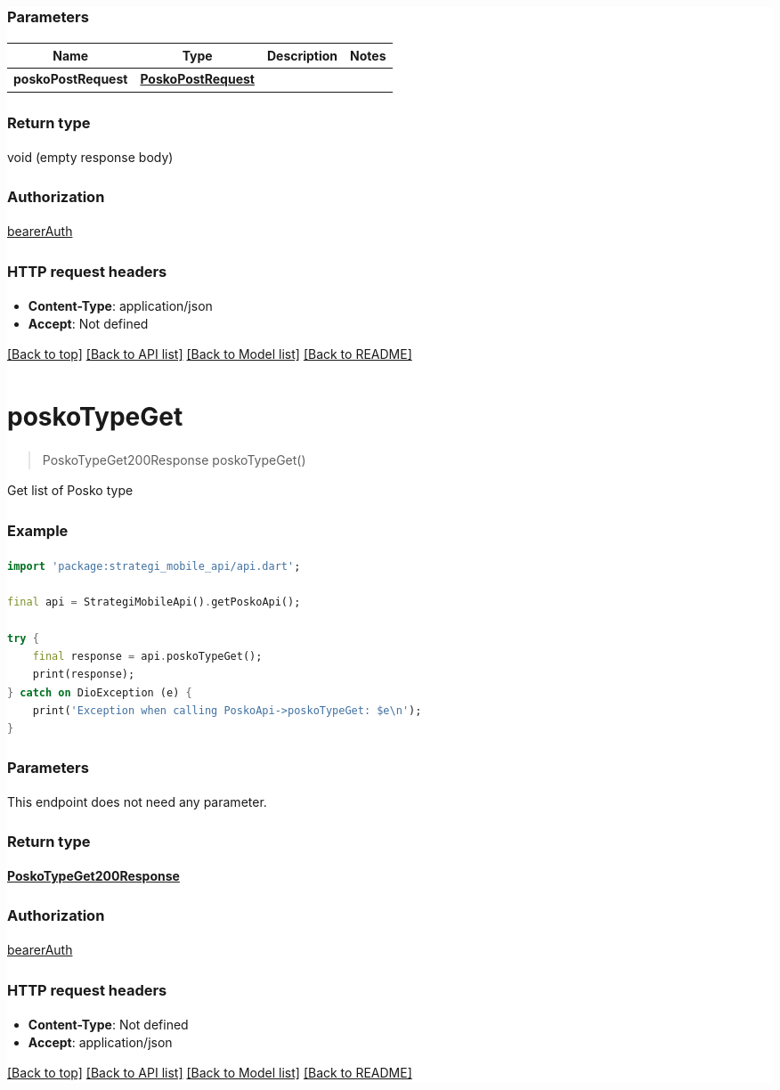 ### Parameters

Name | Type | Description  | Notes
------------- | ------------- | ------------- | -------------
 **poskoPostRequest** | [**PoskoPostRequest**](PoskoPostRequest.md)|  | 

### Return type

void (empty response body)

### Authorization

[bearerAuth](../README.md#bearerAuth)

### HTTP request headers

 - **Content-Type**: application/json
 - **Accept**: Not defined

[[Back to top]](#) [[Back to API list]](../README.md#documentation-for-api-endpoints) [[Back to Model list]](../README.md#documentation-for-models) [[Back to README]](../README.md)

# **poskoTypeGet**
> PoskoTypeGet200Response poskoTypeGet()

Get list of Posko type

### Example
```dart
import 'package:strategi_mobile_api/api.dart';

final api = StrategiMobileApi().getPoskoApi();

try {
    final response = api.poskoTypeGet();
    print(response);
} catch on DioException (e) {
    print('Exception when calling PoskoApi->poskoTypeGet: $e\n');
}
```

### Parameters
This endpoint does not need any parameter.

### Return type

[**PoskoTypeGet200Response**](PoskoTypeGet200Response.md)

### Authorization

[bearerAuth](../README.md#bearerAuth)

### HTTP request headers

 - **Content-Type**: Not defined
 - **Accept**: application/json

[[Back to top]](#) [[Back to API list]](../README.md#documentation-for-api-endpoints) [[Back to Model list]](../README.md#documentation-for-models) [[Back to README]](../README.md)


